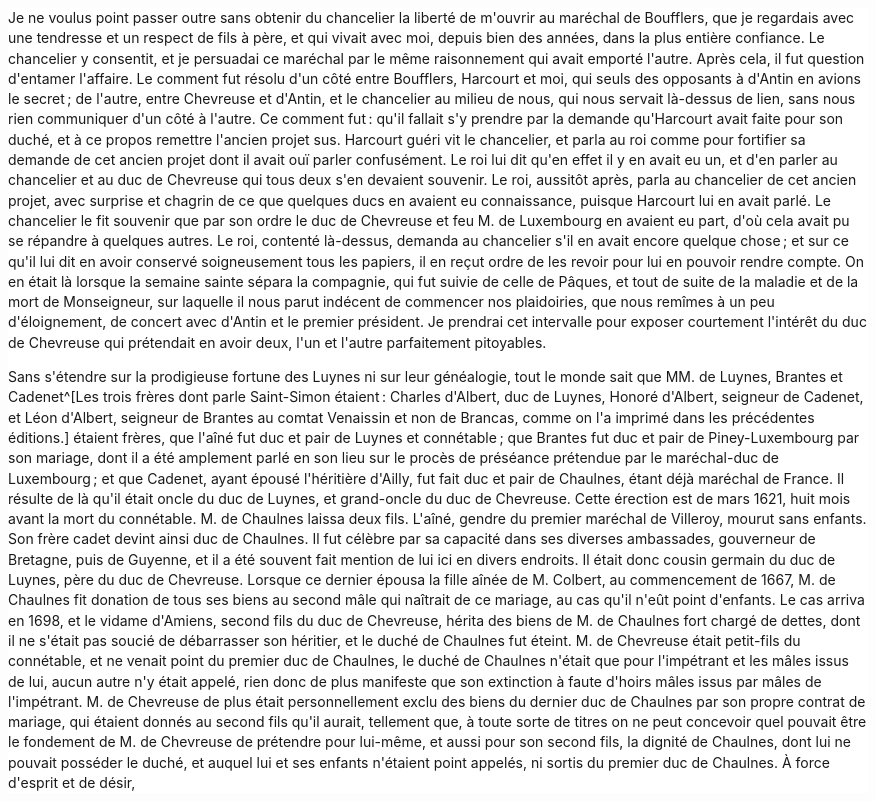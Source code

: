 Je ne voulus point passer outre sans obtenir du chancelier la liberté de
m'ouvrir au maréchal de Boufflers, que je regardais avec une tendresse et un
respect de fils à père, et qui vivait avec moi, depuis bien des années, dans
la plus entière confiance. Le chancelier y consentit, et je persuadai ce
maréchal par le même raisonnement qui avait emporté l'autre. Après cela, il
fut question d'entamer l'affaire. Le comment fut résolu d'un côté entre
Boufflers, Harcourt et moi, qui seuls des opposants à d'Antin en avions le
secret ; de l'autre, entre Chevreuse et d'Antin, et le chancelier au milieu de
nous, qui nous servait là-dessus de lien, sans nous rien communiquer d'un côté
à l'autre. Ce comment fut : qu'il fallait s'y prendre par la demande
qu'Harcourt avait faite pour son duché, et à ce propos remettre l'ancien
projet sus. Harcourt guéri vit le chancelier, et parla au roi comme pour
fortifier sa demande de cet ancien projet dont il avait ouï parler
confusément. Le roi lui dit qu'en effet il y en avait eu un, et d'en parler au
chancelier et au duc de Chevreuse qui tous deux s'en devaient souvenir. Le
roi, aussitôt après, parla au chancelier de cet ancien projet, avec surprise
et chagrin de ce que quelques ducs en avaient eu connaissance, puisque
Harcourt lui en avait parlé. Le chancelier le fit souvenir que par son ordre
le duc de Chevreuse et feu M. de Luxembourg en avaient eu part, d'où cela
avait pu se répandre à quelques autres. Le roi, contenté là-dessus, demanda au
chancelier s'il en avait encore quelque chose ; et sur ce qu'il lui dit en
avoir conservé soigneusement tous les papiers, il en reçut ordre de les revoir
pour lui en pouvoir rendre compte. On en était là lorsque la semaine sainte
sépara la compagnie, qui fut suivie de celle de Pâques, et tout de suite de la
maladie et de la mort de Monseigneur, sur laquelle il nous parut indécent de
commencer nos plaidoiries, que nous remîmes à un peu d'éloignement, de concert
avec d'Antin et le premier président. Je prendrai cet intervalle pour exposer
courtement l'intérêt du duc de Chevreuse qui prétendait en avoir deux, l'un et
l'autre parfaitement pitoyables.

Sans s'étendre sur la prodigieuse fortune des Luynes ni sur leur généalogie,
tout le monde sait que MM. de Luynes, Brantes et Cadenet^[Les trois frères
dont parle Saint-Simon étaient : Charles d'Albert, duc de Luynes, Honoré
d'Albert, seigneur de Cadenet, et Léon d'Albert, seigneur de Brantes au comtat
Venaissin et non de Brancas, comme on l'a imprimé dans les précédentes
éditions.] étaient frères, que l'aîné fut duc et pair de Luynes et connétable ;
que Brantes fut duc et pair de Piney-Luxembourg par son mariage, dont il a été
amplement parlé en son lieu sur le procès de préséance prétendue par le
maréchal-duc de Luxembourg ; et que Cadenet, ayant épousé l'héritière d'Ailly,
fut fait duc et pair de Chaulnes, étant déjà maréchal de France. Il résulte de
là qu'il était oncle du duc de Luynes, et grand-oncle du duc de Chevreuse.
Cette érection est de mars 1621, huit mois avant la mort du connétable. M. de
Chaulnes laissa deux fils. L'aîné, gendre du premier maréchal de Villeroy,
mourut sans enfants. Son frère cadet devint ainsi duc de Chaulnes. Il fut
célèbre par sa capacité dans ses diverses ambassades, gouverneur de Bretagne,
puis de Guyenne, et il a été souvent fait mention de lui ici en divers
endroits. Il était donc cousin germain du duc de Luynes, père du duc de
Chevreuse. Lorsque ce dernier épousa la fille aînée de M. Colbert, au
commencement de 1667, M. de Chaulnes fit donation de tous ses biens au second
mâle qui naîtrait de ce mariage, au cas qu'il n'eût point d'enfants. Le cas
arriva en 1698, et le vidame d'Amiens, second fils du duc de Chevreuse, hérita
des biens de M. de Chaulnes fort chargé de dettes, dont il ne s'était pas
soucié de débarrasser son héritier, et le duché de Chaulnes fut éteint. M. de
Chevreuse était petit-fils du connétable, et ne venait point du premier duc de
Chaulnes, le duché de Chaulnes n'était que pour l'impétrant et les mâles issus
de lui, aucun autre n'y était appelé, rien donc de plus manifeste que son
extinction à faute d'hoirs mâles issus par mâles de l'impétrant. M. de
Chevreuse de plus était personnellement exclu des biens du dernier duc de
Chaulnes par son propre contrat de mariage, qui étaient donnés au second fils
qu'il aurait, tellement que, à toute sorte de titres on ne peut concevoir quel
pouvait être le fondement de M. de Chevreuse de prétendre pour lui-même, et
aussi pour son second fils, la dignité de Chaulnes, dont lui ne pouvait
posséder le duché, et auquel lui et ses enfants n'étaient point appelés, ni
sortis du premier duc de Chaulnes. À force d'esprit et de désir,